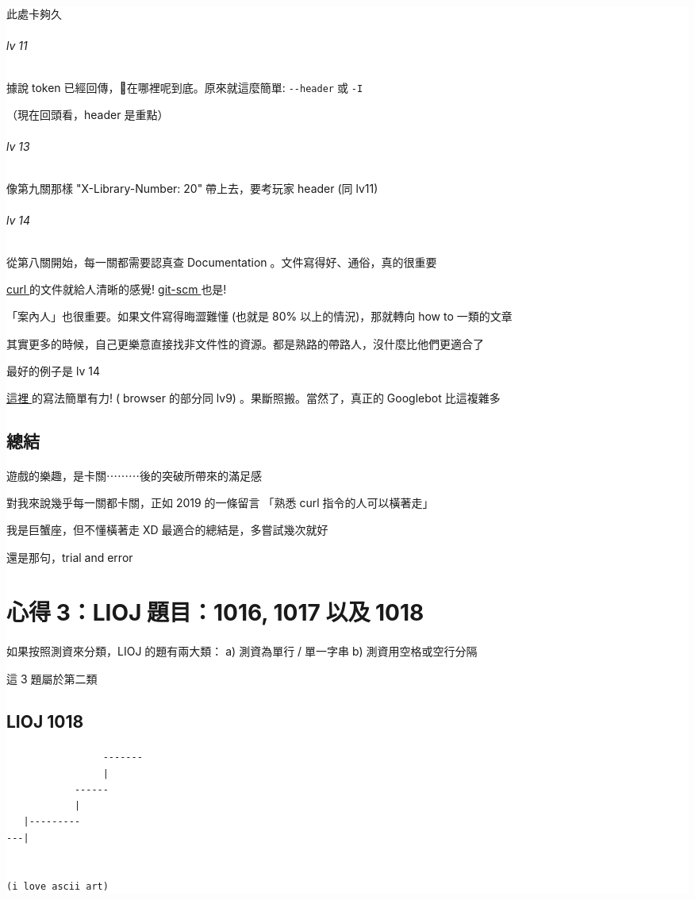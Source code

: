 此處卡夠久

###### lv 11

據說 token 已經回傳，🧐在哪裡呢到底。原來就這麼簡單: 
`--header` 或 `-I`

（現在回頭看，header 是重點）

###### lv 13

像第九關那樣 "X-Library-Number: 20" 帶上去，要考玩家 header (同 lv11)

###### lv 14

從第八關開始，每一關都需要認真查 Documentation 。文件寫得好、通俗，真的很重要

[ curl ](https://curl.se/)的文件就給人清晰的感覺! 
[ git-scm ](https://git-scm.com/) 也是!

「案內人」也很重要。如果文件寫得晦澀難懂 (也就是 80% 以上的情況)，那就轉向 how to 一類的文章

其實更多的時候，自己更樂意直接找非文件性的資源。都是熟路的帶路人，沒什麼比他們更適合了

最好的例子是 lv 14 

[這裡 ](https://www.searchenginejournal.com/change-user-agent/368448/#close)的寫法簡單有力! ( browser 的部分同 lv9) 。果斷照搬。當然了，真正的 Googlebot 比這複雜多


## 總結

遊戲的樂趣，是卡關⋯⋯⋯後的突破所帶來的滿足感

對我來說幾乎每一關都卡關，正如 2019 的一條留言
「熟悉 curl 指令的人可以橫著走」

我是巨蟹座，但不懂橫著走 XD 
最適合的總結是，多嘗試幾次就好

還是那句，trial and error 

# 心得 3：LIOJ 題目：1016, 1017 以及 1018

如果按照測資來分類，LIOJ 的題有兩大類：
a) 測資為單行 / 單一字串
b) 測資用空格或空行分隔

這 3 題屬於第二類

## LIOJ 1018

```json=
                 -------
                 |
            ------
            |
   |---------
---|


(i love ascii art)
```
